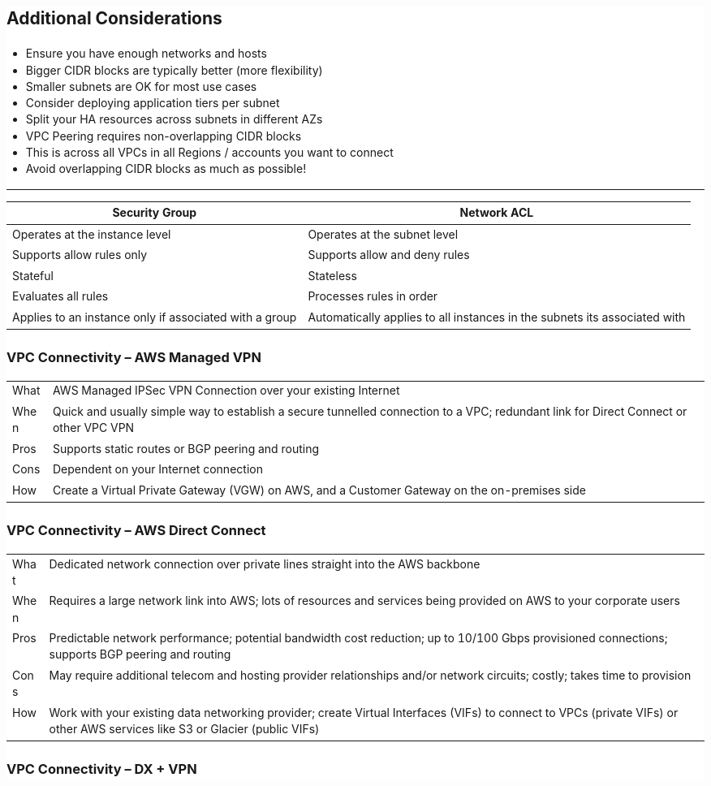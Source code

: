 ## Additional Considerations

- Ensure you have enough networks and hosts
- Bigger CIDR blocks are typically better (more flexibility)
- Smaller subnets are OK for most use cases
- Consider deploying application tiers per subnet
- Split your HA resources across subnets in different AZs
- VPC Peering requires non-overlapping CIDR blocks
- This is across all VPCs in all Regions / accounts you want to connect
- Avoid overlapping CIDR blocks as much as possible!

---

| Security Group                                         | Network ACL                                                               |
| ------------------------------------------------------ | ------------------------------------------------------------------------- |
| Operates at the instance level                         | Operates at the subnet level                                              |
| Supports allow rules only                              | Supports allow and deny rules                                             |
| Stateful                                               | Stateless                                                                 |
| Evaluates all rules                                    | Processes rules in order                                                  |
| Applies to an instance only if associated with a group | Automatically applies to all instances in the subnets its associated with |

### VPC Connectivity – AWS Managed VPN

|      |                                                                                                                                      |
| ---- | ------------------------------------------------------------------------------------------------------------------------------------ |
| What | AWS Managed IPSec VPN Connection over your existing Internet                                                                         |
| When | Quick and usually simple way to establish a secure tunnelled connection to a VPC; redundant link for Direct Connect or other VPC VPN |
| Pros | Supports static routes or BGP peering and routing                                                                                    |
| Cons | Dependent on your Internet connection                                                                                                |
| How  | Create a Virtual Private Gateway (VGW) on AWS, and a Customer Gateway on the on-premises side                                        |

### VPC Connectivity – AWS Direct Connect

|      |                                                                                                                                                                             |
| ---- | --------------------------------------------------------------------------------------------------------------------------------------------------------------------------- |
| What | Dedicated network connection over private lines straight into the AWS backbone                                                                                              |
| When | Requires a large network link into AWS; lots of resources and services being provided on AWS to your corporate users                                                        |
| Pros | Predictable network performance; potential bandwidth cost reduction; up to 10/100 Gbps provisioned connections; supports BGP peering and routing                            |
| Cons | May require additional telecom and hosting provider relationships and/or network circuits; costly; takes time to provision                                                  |
| How  | Work with your existing data networking provider; create Virtual Interfaces (VIFs) to connect to VPCs (private VIFs) or other AWS services like S3 or Glacier (public VIFs) |

### VPC Connectivity – DX + VPN
